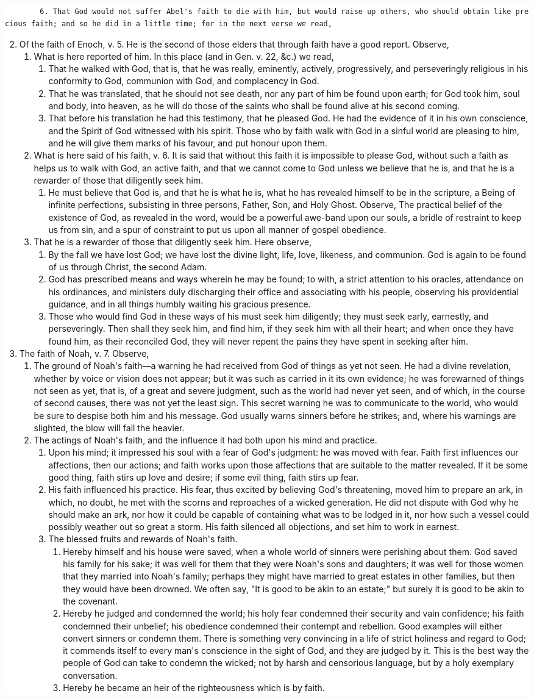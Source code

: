 			6. That God would not suffer Abel's faith to die with him, but would raise up others, who should obtain like precious faith; and so he did in a little time; for in the next verse we read, 
2. Of the faith of Enoch, v. 5. He is the second of those elders that through faith have a
good report. Observe, 
	1. What is here reported of him. In this place (and in Gen. v. 22, &c.) we read, 
		1. That he walked with God, that is, that he was really, eminently, actively, progressively, and perseveringly religious in his conformity to God, communion with God, and complacency in God. 
		2. That he was translated, that he should not see death, nor any part of him be found upon earth; for God took him, soul and body, into heaven, as he will do those of the saints who shall be found alive at his second coming. 
		3. That before his translation he had this testimony, that he pleased God. He had the evidence of it in his own conscience, and the Spirit of God witnessed with his spirit. Those who by faith walk with God in a sinful world are pleasing to him, and he will give them marks of his favour, and put honour upon them.
	2. What is here said of his faith, v. 6. It is said that without this faith it is impossible to please God, without such a faith as helps us to walk with God, an active faith, and that we cannot come to God unless we believe that he is, and that he is a rewarder of those that diligently seek him. 
		1. He must believe that God is, and that he is what he is, what he has revealed himself to be in the scripture, a Being of infinite perfections, subsisting in three persons, Father, Son, and Holy Ghost. Observe, The practical belief of the existence of God, as revealed in the word, would be a powerful awe-band upon our souls, a bridle of restraint to keep us from sin, and a spur of constraint to put us upon all manner of gospel obedience.
	3. That he is a rewarder of those that diligently seek him. Here observe, 
		1. By the fall we have lost God; we have lost the divine light, life, love, likeness, and communion. God is again to be found of us through Christ, the second Adam. 
		2. God has prescribed means and ways wherein he may be found; to with, a strict attention to his oracles, attendance on his ordinances, and ministers duly discharging their office and associating with his people, observing his providential guidance, and in all things humbly waiting his gracious presence. 
		3. Those who would find God in these ways of his must seek him diligently; they must seek early, earnestly, and perseveringly. Then shall they seek him, and find him, if they seek him with all their heart; and when once they have found him, as their reconciled God, they will never repent the pains they have spent in seeking after him.
3. The faith of Noah, v. 7. Observe, 
	1. The ground of Noah's faith—a warning he had received from God of things as yet not seen. He had a divine revelation, whether by voice or vision does not appear; but it was such as carried in it its own evidence; he was forewarned of things not seen as yet, that is, of a great and severe judgment, such as the world had never yet seen, and of which, in the course of second causes, there was not yet the least sign. This secret warning he was to communicate to the world, who would be sure to despise both him and his message. God usually warns sinners before he strikes; and, where his warnings are slighted, the blow will fall the heavier.
	2. The actings of Noah's faith, and the influence it had both upon his mind and practice.
		1. Upon his mind; it impressed his soul with a fear of God's judgment: he was moved with fear. Faith first influences our affections, then our actions; and faith works upon those affections that are suitable to the matter revealed. If it be some good thing, faith stirs up love and desire; if some evil thing, faith stirs up fear. 
		2. His faith influenced his practice. His fear, thus excited by believing God's threatening, moved him to prepare an ark, in which, no doubt, he met with the scorns and reproaches of a wicked generation. He did not dispute with God why he should make an ark, nor how it could be capable of containing what was to be lodged in it, nor how such a vessel could possibly weather out so great a storm. His faith silenced all objections, and set him to work in earnest. 
		3. The blessed fruits and rewards of Noah's faith. 
			1. Hereby himself and his house were saved, when a whole world of sinners were perishing about them. God saved his family for his sake; it was well for them that they were Noah's sons and daughters; it was well for those women that they married into Noah's family; perhaps they might have married to great estates in other families, but then they would have been drowned. We often say, "It is good to be akin to an estate;" but surely it is good to be akin to the covenant. 
			2. Hereby he judged and condemned the world; his holy fear condemned their security and vain confidence; his faith condemned their unbelief; his obedience condemned their contempt and rebellion. Good examples will either convert sinners or condemn them. There is something very convincing in a life of strict holiness and regard to God; it commends itself to every man's conscience in the sight of God, and they are judged by it. This is the best way the people of God can take to condemn the wicked; not by harsh and censorious language, but by a holy exemplary conversation. 
			3. Hereby he became an heir of the righteousness which is by faith. 